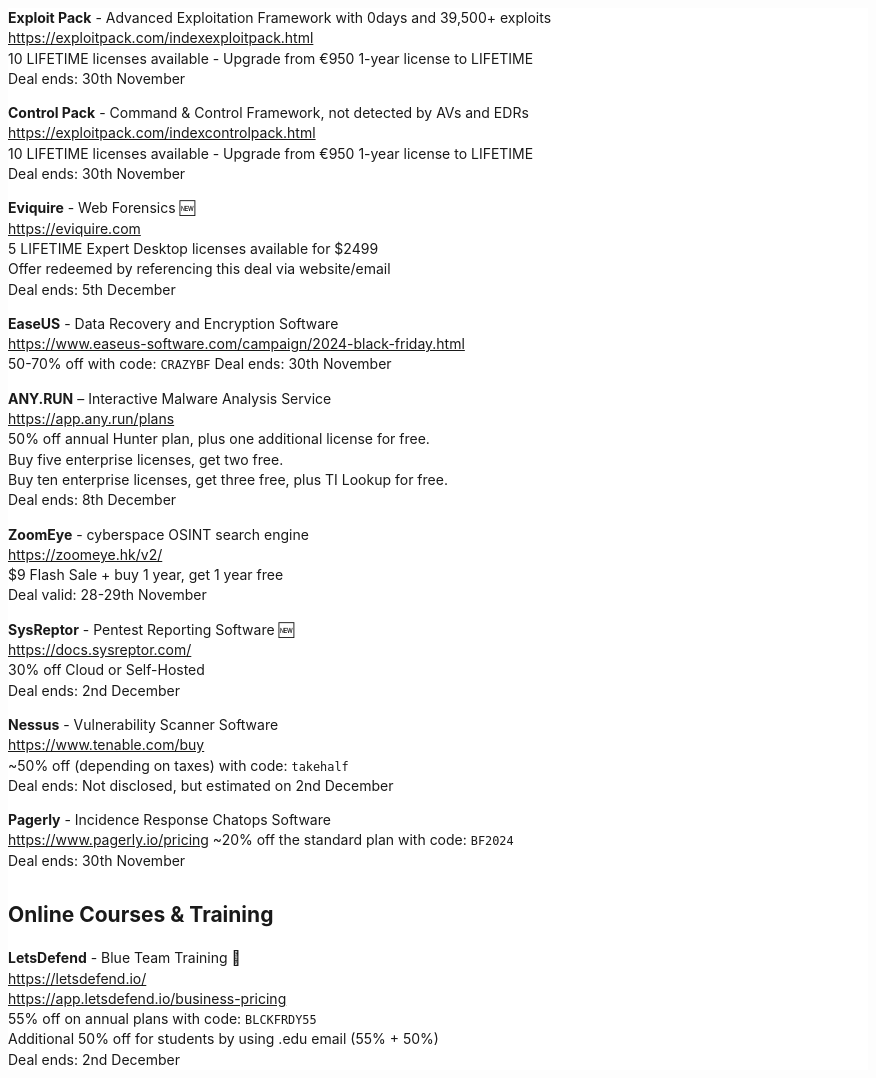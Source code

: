 **Exploit Pack** - Advanced Exploitation Framework with 0days and 39,500+ exploits \
https://exploitpack.com/indexexploitpack.html  
10 LIFETIME licenses available - Upgrade from €950 1-year license to LIFETIME \
Deal ends: 30th November

**Control Pack** - Command & Control Framework, not detected by AVs and EDRs \
https://exploitpack.com/indexcontrolpack.html  
10 LIFETIME licenses available - Upgrade from €950 1-year license to LIFETIME \
Deal ends: 30th November

**Eviquire** - Web Forensics :new: \
https://eviquire.com  
5 LIFETIME Expert Desktop licenses available for $2499 \
Offer redeemed by referencing this deal via website/email \
Deal ends: 5th December

**EaseUS** - Data Recovery and Encryption Software \
https://www.easeus-software.com/campaign/2024-black-friday.html  
50-70% off with code: `CRAZYBF`
Deal ends: 30th November

**ANY.RUN** – Interactive Malware Analysis Service \
https://app.any.run/plans  
50% off annual Hunter plan, plus one additional license for free. \
Buy five enterprise licenses, get two free. \
Buy ten enterprise licenses, get three free, plus TI Lookup for free. \
Deal ends: 8th December

**ZoomEye** - cyberspace OSINT search engine \
https://zoomeye.hk/v2/  
$9 Flash Sale + buy 1 year, get 1 year free \
Deal valid: 28-29th November

**SysReptor** - Pentest Reporting Software :new: \
https://docs.sysreptor.com/  
30% off Cloud or Self-Hosted \
Deal ends: 2nd December

**Nessus** - Vulnerability Scanner Software  \
https://www.tenable.com/buy  
~50% off (depending on taxes) with code: `takehalf` \
Deal ends: Not disclosed, but estimated on 2nd December

**Pagerly** - Incidence Response Chatops Software  \
https://www.pagerly.io/pricing
~20% off the standard plan with code: `BF2024` \
Deal ends: 30th November

## Online Courses & Training

**LetsDefend** - Blue Team Training :see_no_evil: \
https://letsdefend.io/  
https://app.letsdefend.io/business-pricing  
55% off on annual plans with code: `BLCKFRDY55` \
Additional 50% off for students by using .edu email (55% + 50%) \
Deal ends: 2nd December
